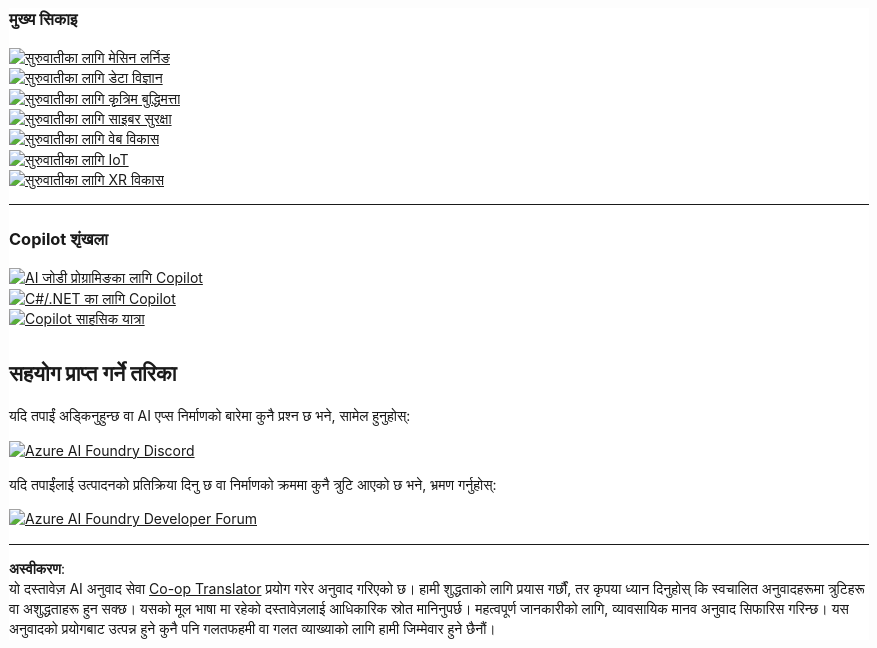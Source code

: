  
### मुख्य सिकाइ
[![सुरुवातीका लागि मेसिन लर्निङ](https://img.shields.io/badge/ML%20for%20Beginners-22C55E?style=for-the-badge&labelColor=E5E7EB&color=22C55E)](https://aka.ms/ml-beginners?WT.mc_id=academic-105485-koreyst)  
[![सुरुवातीका लागि डेटा विज्ञान](https://img.shields.io/badge/Data%20Science%20for%20Beginners-84CC16?style=for-the-badge&labelColor=E5E7EB&color=84CC16)](https://aka.ms/datascience-beginners?WT.mc_id=academic-105485-koreyst)  
[![सुरुवातीका लागि कृत्रिम बुद्धिमत्ता](https://img.shields.io/badge/AI%20for%20Beginners-A3E635?style=for-the-badge&labelColor=E5E7EB&color=A3E635)](https://aka.ms/ai-beginners?WT.mc_id=academic-105485-koreyst)  
[![सुरुवातीका लागि साइबर सुरक्षा](https://img.shields.io/badge/Cybersecurity%20for%20Beginners-F97316?style=for-the-badge&labelColor=E5E7EB&color=F97316)](https://github.com/microsoft/Security-101?WT.mc_id=academic-96948-sayoung)  
[![सुरुवातीका लागि वेब विकास](https://img.shields.io/badge/Web%20Dev%20for%20Beginners-EC4899?style=for-the-badge&labelColor=E5E7EB&color=EC4899)](https://aka.ms/webdev-beginners?WT.mc_id=academic-105485-koreyst)  
[![सुरुवातीका लागि IoT](https://img.shields.io/badge/IoT%20for%20Beginners-14B8A6?style=for-the-badge&labelColor=E5E7EB&color=14B8A6)](https://aka.ms/iot-beginners?WT.mc_id=academic-105485-koreyst)  
[![सुरुवातीका लागि XR विकास](https://img.shields.io/badge/XR%20Development%20for%20Beginners-38BDF8?style=for-the-badge&labelColor=E5E7EB&color=38BDF8)](https://github.com/microsoft/xr-development-for-beginners?WT.mc_id=academic-105485-koreyst)  

---

### Copilot शृंखला  
[![AI जोडी प्रोग्रामिङका लागि Copilot](https://img.shields.io/badge/Copilot%20for%20AI%20Paired%20Programming-FACC15?style=for-the-badge&labelColor=E5E7EB&color=FACC15)](https://aka.ms/GitHubCopilotAI?WT.mc_id=academic-105485-koreyst)  
[![C#/.NET का लागि Copilot](https://img.shields.io/badge/Copilot%20for%20C%23/.NET-FBBF24?style=for-the-badge&labelColor=E5E7EB&color=FBBF24)](https://github.com/microsoft/mastering-github-copilot-for-dotnet-csharp-developers?WT.mc_id=academic-105485-koreyst)  
[![Copilot साहसिक यात्रा](https://img.shields.io/badge/Copilot%20Adventure-FDE68A?style=for-the-badge&labelColor=E5E7EB&color=FDE68A)](https://github.com/microsoft/CopilotAdventures?WT.mc_id=academic-105485-koreyst)  

## सहयोग प्राप्त गर्ने तरिका  

यदि तपाईं अड्किनुहुन्छ वा AI एप्स निर्माणको बारेमा कुनै प्रश्न छ भने, सामेल हुनुहोस्:  

[![Azure AI Foundry Discord](https://img.shields.io/badge/Discord-Azure_AI_Foundry_Community_Discord-blue?style=for-the-badge&logo=discord&color=5865f2&logoColor=fff)](https://aka.ms/foundry/discord)  

यदि तपाईंलाई उत्पादनको प्रतिक्रिया दिनु छ वा निर्माणको क्रममा कुनै त्रुटि आएको छ भने, भ्रमण गर्नुहोस्:  

[![Azure AI Foundry Developer Forum](https://img.shields.io/badge/GitHub-Azure_AI_Foundry_Developer_Forum-blue?style=for-the-badge&logo=github&color=000000&logoColor=fff)](https://aka.ms/foundry/forum)  

---

**अस्वीकरण**:  
यो दस्तावेज़ AI अनुवाद सेवा [Co-op Translator](https://github.com/Azure/co-op-translator) प्रयोग गरेर अनुवाद गरिएको छ। हामी शुद्धताको लागि प्रयास गर्छौं, तर कृपया ध्यान दिनुहोस् कि स्वचालित अनुवादहरूमा त्रुटिहरू वा अशुद्धताहरू हुन सक्छ। यसको मूल भाषा मा रहेको दस्तावेज़लाई आधिकारिक स्रोत मानिनुपर्छ। महत्वपूर्ण जानकारीको लागि, व्यावसायिक मानव अनुवाद सिफारिस गरिन्छ। यस अनुवादको प्रयोगबाट उत्पन्न हुने कुनै पनि गलतफहमी वा गलत व्याख्याको लागि हामी जिम्मेवार हुने छैनौं।
